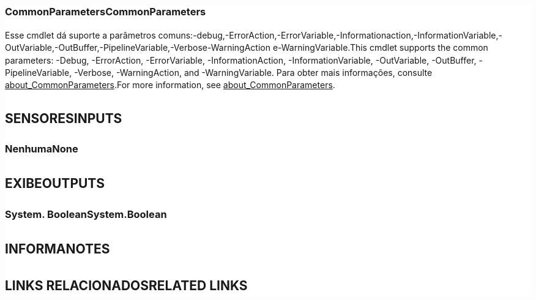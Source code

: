 ### <span data-ttu-id="b645b-136">CommonParameters</span><span class="sxs-lookup"><span data-stu-id="b645b-136">CommonParameters</span></span>
<span data-ttu-id="b645b-137">Esse cmdlet dá suporte a parâmetros comuns:-debug,-ErrorAction,-ErrorVariable,-Informationaction,-InformationVariable,-OutVariable,-OutBuffer,-PipelineVariable,-Verbose-WarningAction e-WarningVariable.</span><span class="sxs-lookup"><span data-stu-id="b645b-137">This cmdlet supports the common parameters: -Debug, -ErrorAction, -ErrorVariable, -InformationAction, -InformationVariable, -OutVariable, -OutBuffer, -PipelineVariable, -Verbose, -WarningAction, and -WarningVariable.</span></span> <span data-ttu-id="b645b-138">Para obter mais informações, consulte [about_CommonParameters](http://go.microsoft.com/fwlink/?LinkID=113216).</span><span class="sxs-lookup"><span data-stu-id="b645b-138">For more information, see [about_CommonParameters](http://go.microsoft.com/fwlink/?LinkID=113216).</span></span>

## <span data-ttu-id="b645b-139">SENSORES</span><span class="sxs-lookup"><span data-stu-id="b645b-139">INPUTS</span></span>

### <span data-ttu-id="b645b-140">Nenhuma</span><span class="sxs-lookup"><span data-stu-id="b645b-140">None</span></span>

## <span data-ttu-id="b645b-141">EXIBE</span><span class="sxs-lookup"><span data-stu-id="b645b-141">OUTPUTS</span></span>

### <span data-ttu-id="b645b-142">System. Boolean</span><span class="sxs-lookup"><span data-stu-id="b645b-142">System.Boolean</span></span>

## <span data-ttu-id="b645b-143">INFORMA</span><span class="sxs-lookup"><span data-stu-id="b645b-143">NOTES</span></span>

## <span data-ttu-id="b645b-144">LINKS RELACIONADOS</span><span class="sxs-lookup"><span data-stu-id="b645b-144">RELATED LINKS</span></span>
